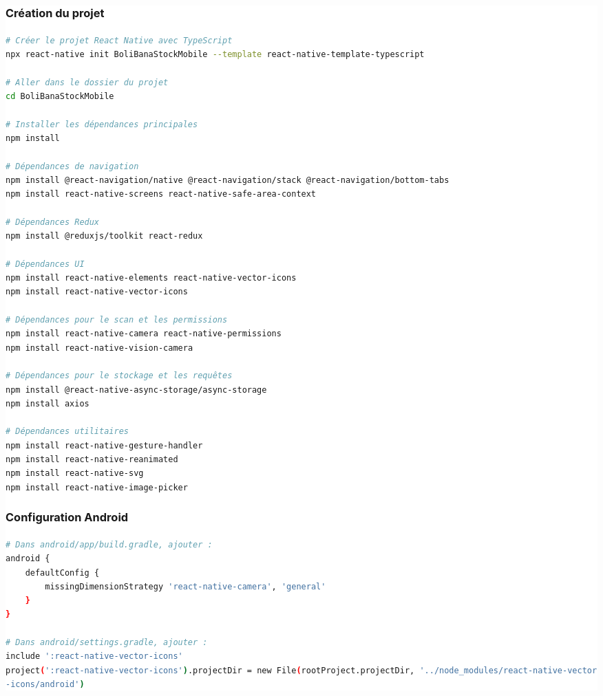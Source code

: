 ### Création du projet
```bash
# Créer le projet React Native avec TypeScript
npx react-native init BoliBanaStockMobile --template react-native-template-typescript

# Aller dans le dossier du projet
cd BoliBanaStockMobile

# Installer les dépendances principales
npm install

# Dépendances de navigation
npm install @react-navigation/native @react-navigation/stack @react-navigation/bottom-tabs
npm install react-native-screens react-native-safe-area-context

# Dépendances Redux
npm install @reduxjs/toolkit react-redux

# Dépendances UI
npm install react-native-elements react-native-vector-icons
npm install react-native-vector-icons

# Dépendances pour le scan et les permissions
npm install react-native-camera react-native-permissions
npm install react-native-vision-camera

# Dépendances pour le stockage et les requêtes
npm install @react-native-async-storage/async-storage
npm install axios

# Dépendances utilitaires
npm install react-native-gesture-handler
npm install react-native-reanimated
npm install react-native-svg
npm install react-native-image-picker
```

### Configuration Android
```bash
# Dans android/app/build.gradle, ajouter :
android {
    defaultConfig {
        missingDimensionStrategy 'react-native-camera', 'general'
    }
}

# Dans android/settings.gradle, ajouter :
include ':react-native-vector-icons'
project(':react-native-vector-icons').projectDir = new File(rootProject.projectDir, '../node_modules/react-native-vector-icons/android')
```
